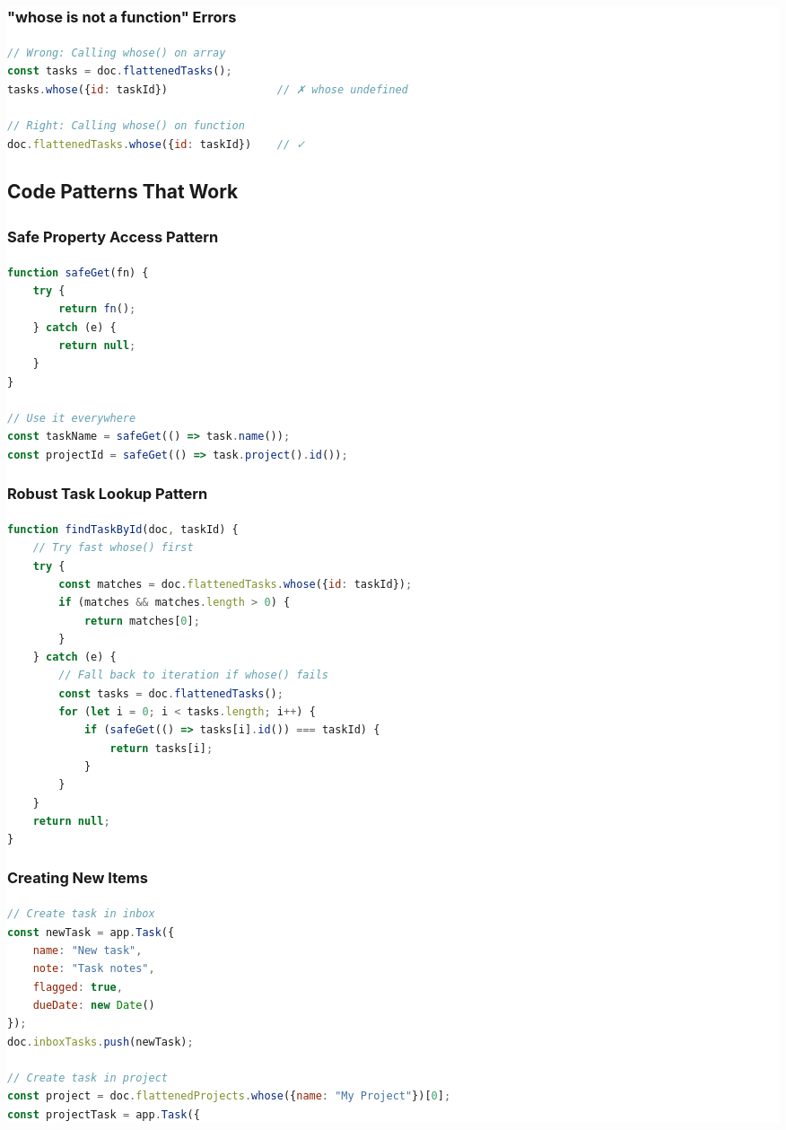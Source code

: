 ### "whose is not a function" Errors
```javascript
// Wrong: Calling whose() on array
const tasks = doc.flattenedTasks();
tasks.whose({id: taskId})                 // ✗ whose undefined

// Right: Calling whose() on function
doc.flattenedTasks.whose({id: taskId})    // ✓
```

## Code Patterns That Work

### Safe Property Access Pattern
```javascript
function safeGet(fn) {
    try {
        return fn();
    } catch (e) {
        return null;
    }
}

// Use it everywhere
const taskName = safeGet(() => task.name());
const projectId = safeGet(() => task.project().id());
```

### Robust Task Lookup Pattern
```javascript
function findTaskById(doc, taskId) {
    // Try fast whose() first
    try {
        const matches = doc.flattenedTasks.whose({id: taskId});
        if (matches && matches.length > 0) {
            return matches[0];
        }
    } catch (e) {
        // Fall back to iteration if whose() fails
        const tasks = doc.flattenedTasks();
        for (let i = 0; i < tasks.length; i++) {
            if (safeGet(() => tasks[i].id()) === taskId) {
                return tasks[i];
            }
        }
    }
    return null;
}
```

### Creating New Items
```javascript
// Create task in inbox
const newTask = app.Task({
    name: "New task",
    note: "Task notes",
    flagged: true,
    dueDate: new Date()
});
doc.inboxTasks.push(newTask);

// Create task in project
const project = doc.flattenedProjects.whose({name: "My Project"})[0];
const projectTask = app.Task({
```
